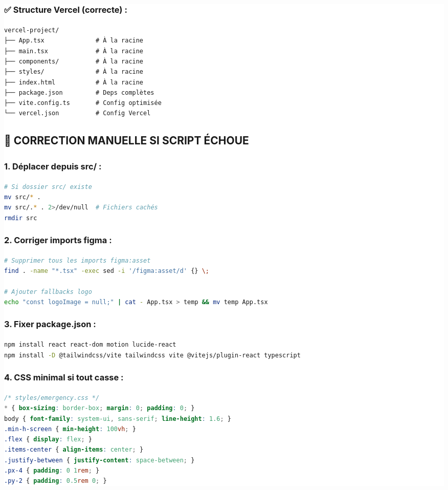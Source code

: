 ### **✅ Structure Vercel (correcte) :**
```
vercel-project/
├── App.tsx              # À la racine
├── main.tsx             # À la racine  
├── components/          # À la racine
├── styles/              # À la racine
├── index.html           # À la racine
├── package.json         # Deps complètes
├── vite.config.ts       # Config optimisée
└── vercel.json          # Config Vercel
```

## 🔧 **CORRECTION MANUELLE SI SCRIPT ÉCHOUE**

### **1. Déplacer depuis src/ :**

```bash
# Si dossier src/ existe
mv src/* .
mv src/.* . 2>/dev/null  # Fichiers cachés
rmdir src
```

### **2. Corriger imports figma :**

```bash
# Supprimer tous les imports figma:asset
find . -name "*.tsx" -exec sed -i '/figma:asset/d' {} \;

# Ajouter fallbacks logo
echo "const logoImage = null;" | cat - App.tsx > temp && mv temp App.tsx
```

### **3. Fixer package.json :**

```bash
npm install react react-dom motion lucide-react
npm install -D @tailwindcss/vite tailwindcss vite @vitejs/plugin-react typescript
```

### **4. CSS minimal si tout casse :**

```css
/* styles/emergency.css */
* { box-sizing: border-box; margin: 0; padding: 0; }
body { font-family: system-ui, sans-serif; line-height: 1.6; }
.min-h-screen { min-height: 100vh; }
.flex { display: flex; }
.items-center { align-items: center; }
.justify-between { justify-content: space-between; }
.px-4 { padding: 0 1rem; }
.py-2 { padding: 0.5rem 0; }
```
